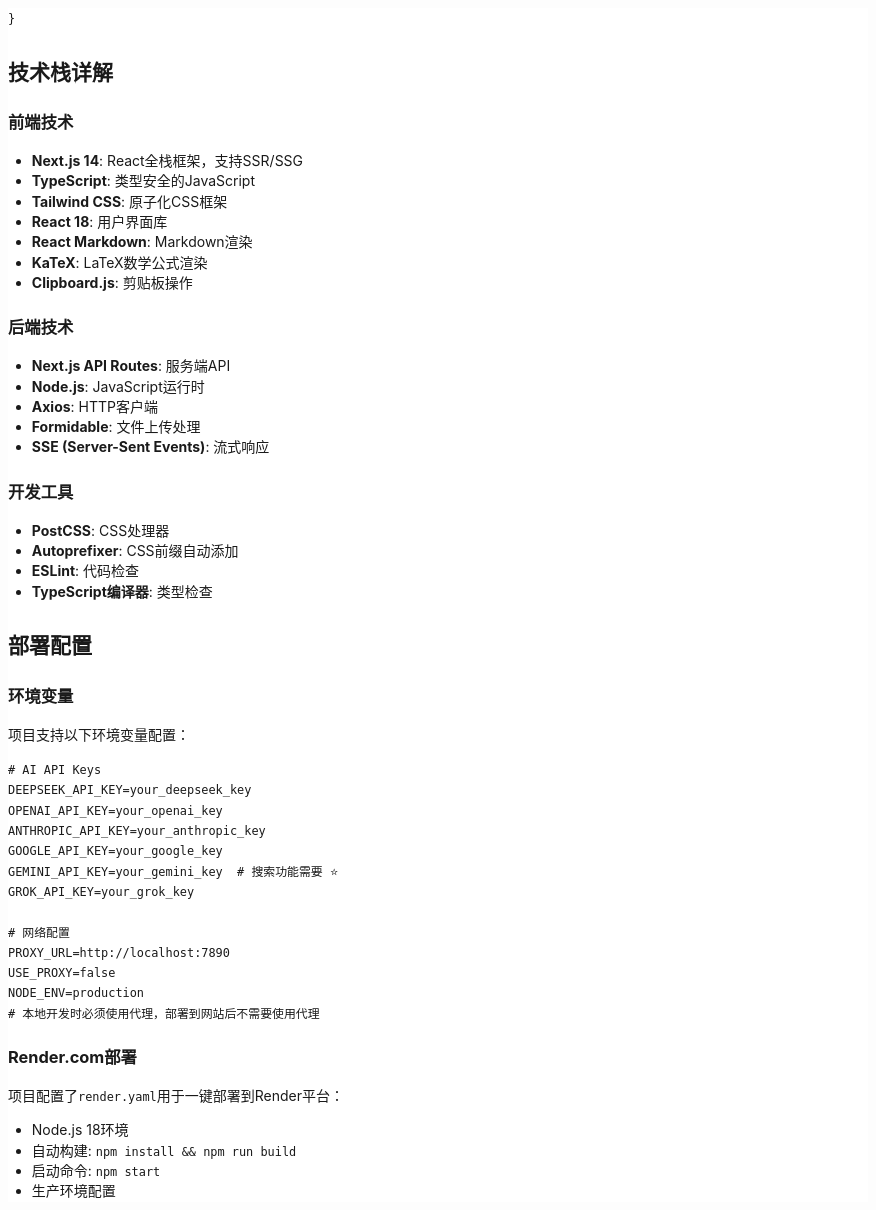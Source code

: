```typescript
}
```

## 技术栈详解

### 前端技术
- **Next.js 14**: React全栈框架，支持SSR/SSG
- **TypeScript**: 类型安全的JavaScript
- **Tailwind CSS**: 原子化CSS框架
- **React 18**: 用户界面库
- **React Markdown**: Markdown渲染
- **KaTeX**: LaTeX数学公式渲染
- **Clipboard.js**: 剪贴板操作

### 后端技术
- **Next.js API Routes**: 服务端API
- **Node.js**: JavaScript运行时
- **Axios**: HTTP客户端
- **Formidable**: 文件上传处理
- **SSE (Server-Sent Events)**: 流式响应

### 开发工具
- **PostCSS**: CSS处理器
- **Autoprefixer**: CSS前缀自动添加
- **ESLint**: 代码检查
- **TypeScript编译器**: 类型检查

## 部署配置

### 环境变量
项目支持以下环境变量配置：
```env
# AI API Keys
DEEPSEEK_API_KEY=your_deepseek_key
OPENAI_API_KEY=your_openai_key
ANTHROPIC_API_KEY=your_anthropic_key
GOOGLE_API_KEY=your_google_key
GEMINI_API_KEY=your_gemini_key  # 搜索功能需要 ⭐
GROK_API_KEY=your_grok_key

# 网络配置
PROXY_URL=http://localhost:7890
USE_PROXY=false
NODE_ENV=production
# 本地开发时必须使用代理，部署到网站后不需要使用代理
```

### Render.com部署
项目配置了`render.yaml`用于一键部署到Render平台：
- Node.js 18环境
- 自动构建: `npm install && npm run build`
- 启动命令: `npm start`
- 生产环境配置
